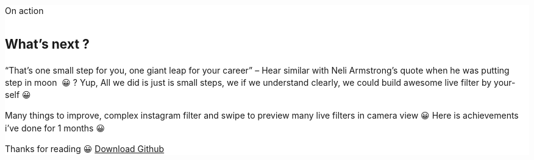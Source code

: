 On action  
<iframe allow="accelerometer; autoplay; encrypted-media; gyroscope; picture-in-picture" allowfullscreen="" frameborder="0" height="563" src="https://www.youtube.com/embed/qGRTbdT_qxs?feature=oembed" width="750"></iframe>

## What’s next ?

“That’s one small step for you, one giant leap for your career” – Hear similar with Neli Armstrong’s quote when he was putting step in moon  😀 ? Yup, All we did is just is small steps, we if we understand clearly, we could build awesome live filter by your-self 😀

Many things to improve, complex instagram filter and swipe to preview many live filters in camera view 😀 Here is achievements i’ve done for 1 months 😀

<iframe allow="accelerometer; autoplay; encrypted-media; gyroscope; picture-in-picture" allowfullscreen="" frameborder="0" height="563" src="https://www.youtube.com/embed/lNbbB9zqBOI?feature=oembed" width="750"></iframe>

Thanks for reading 😀
[Download Github](https://github.com/NghiaTranUIT/DropFilter)
